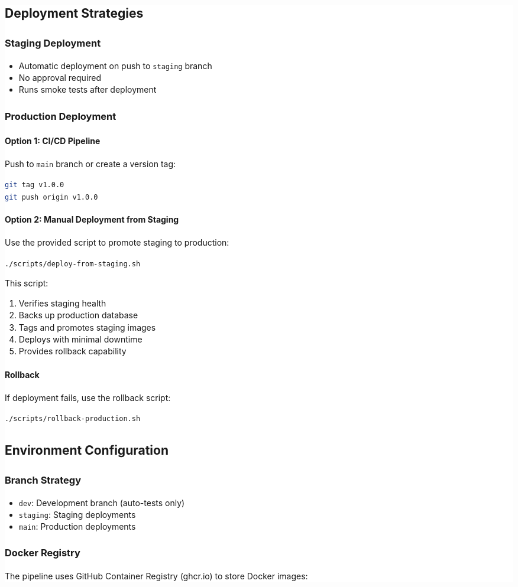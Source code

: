 ## Deployment Strategies

### Staging Deployment

- Automatic deployment on push to `staging` branch
- No approval required
- Runs smoke tests after deployment

### Production Deployment

#### Option 1: CI/CD Pipeline

Push to `main` branch or create a version tag:

```bash
git tag v1.0.0
git push origin v1.0.0
```

#### Option 2: Manual Deployment from Staging

Use the provided script to promote staging to production:

```bash
./scripts/deploy-from-staging.sh
```

This script:

1. Verifies staging health
2. Backs up production database
3. Tags and promotes staging images
4. Deploys with minimal downtime
5. Provides rollback capability

#### Rollback

If deployment fails, use the rollback script:

```bash
./scripts/rollback-production.sh
```

## Environment Configuration

### Branch Strategy

- `dev`: Development branch (auto-tests only)
- `staging`: Staging deployments
- `main`: Production deployments

### Docker Registry

The pipeline uses GitHub Container Registry (ghcr.io) to store Docker images:
